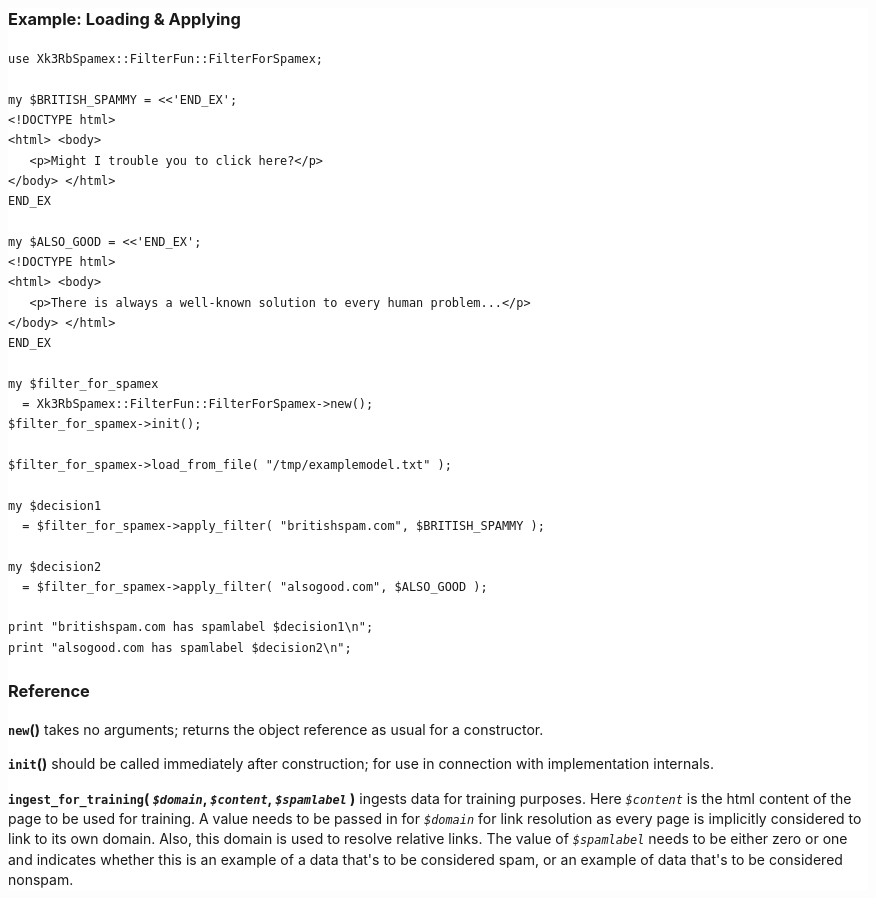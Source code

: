 
### Example: Loading & Applying

```
use Xk3RbSpamex::FilterFun::FilterForSpamex;

my $BRITISH_SPAMMY = <<'END_EX';
<!DOCTYPE html>
<html> <body>
   <p>Might I trouble you to click here?</p>
</body> </html>
END_EX

my $ALSO_GOOD = <<'END_EX';
<!DOCTYPE html>
<html> <body>
   <p>There is always a well-known solution to every human problem...</p>
</body> </html>
END_EX

my $filter_for_spamex
  = Xk3RbSpamex::FilterFun::FilterForSpamex->new();
$filter_for_spamex->init();

$filter_for_spamex->load_from_file( "/tmp/examplemodel.txt" );

my $decision1
  = $filter_for_spamex->apply_filter( "britishspam.com", $BRITISH_SPAMMY );

my $decision2
  = $filter_for_spamex->apply_filter( "alsogood.com", $ALSO_GOOD );

print "britishspam.com has spamlabel $decision1\n";
print "alsogood.com has spamlabel $decision2\n";
```


### Reference

**`new`()**
takes no arguments;
returns the object reference as usual for a constructor.

**`init`()**
should be called immediately after construction;
for use in connection with implementation internals.

**`ingest_for_training`( *`$domain`*, *`$content`*, *`$spamlabel`* )**
ingests data for training purposes.
Here *`$content`* is the html content of the page to be used for training.
A value needs to be passed in for *`$domain`* for link resolution as every
page is implicitly considered to link to its own domain.  Also, this domain
is used to resolve relative links.  The value of *`$spamlabel`* needs to be
either zero or one and indicates whether this is an example of a data that's
to be considered spam, or an example of data that's to be considered nonspam.
